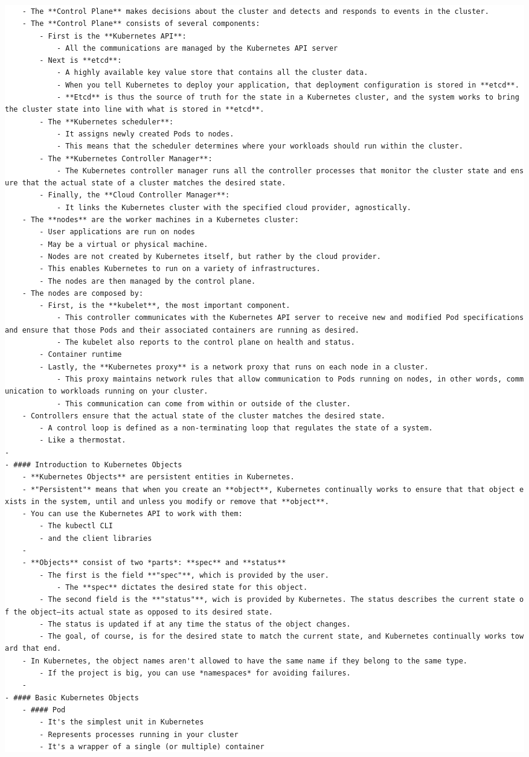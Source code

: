 		- The **Control Plane** makes decisions about the cluster and detects and responds to events in the cluster.
		- The **Control Plane** consists of several components:
			- First is the **Kubernetes API**:
				- All the communications are managed by the Kubernetes API server
			- Next is **etcd**:
				- A highly available key value store that contains all the cluster data.
				- When you tell Kubernetes to deploy your application, that deployment configuration is stored in **etcd**.
				- **Etcd** is thus the source of truth for the state in a Kubernetes cluster, and the system works to bring the cluster state into line with what is stored in **etcd**.
			- The **Kubernetes scheduler**:
				- It assigns newly created Pods to nodes.
				- This means that the scheduler determines where your workloads should run within the cluster.
			- The **Kubernetes Controller Manager**:
				- The Kubernetes controller manager runs all the controller processes that monitor the cluster state and ensure that the actual state of a cluster matches the desired state.
			- Finally, the **Cloud Controller Manager**:
				- It links the Kubernetes cluster with the specified cloud provider, agnostically.
		- The **nodes** are the worker machines in a Kubernetes cluster:
			- User applications are run on nodes
			- May be a virtual or physical machine.
			- Nodes are not created by Kubernetes itself, but rather by the cloud provider.
			- This enables Kubernetes to run on a variety of infrastructures.
			- The nodes are then managed by the control plane.
		- The nodes are composed by:
			- First, is the **kubelet**, the most important component.
				- This controller communicates with the Kubernetes API server to receive new and modified Pod specifications and ensure that those Pods and their associated containers are running as desired.
				- The kubelet also reports to the control plane on health and status.
			- Container runtime
			- Lastly, the **Kubernetes proxy** is a network proxy that runs on each node in a cluster.
				- This proxy maintains network rules that allow communication to Pods running on nodes, in other words, communication to workloads running on your cluster.
				- This communication can come from within or outside of the cluster.
		- Controllers ensure that the actual state of the cluster matches the desired state.
			- A control loop is defined as a non-terminating loop that regulates the state of a system.
			- Like a thermostat.
	-
	- #### Introduction to Kubernetes Objects
		- **Kubernetes Objects** are persistent entities in Kubernetes.
		- *"Persistent"* means that when you create an **object**, Kubernetes continually works to ensure that that object exists in the system, until and unless you modify or remove that **object**.
		- You can use the Kubernetes API to work with them:
			- The kubectl CLI
			- and the client libraries
		-
		- **Objects** consist of two *parts*: **spec** and **status**
			- The first is the field **"spec"**, which is provided by the user.
				- The **spec** dictates the desired state for this object.
			- The second field is the **"status"**, wich is provided by Kubernetes. The status describes the current state of the object—its actual state as opposed to its desired state.
			- The status is updated if at any time the status of the object changes.
			- The goal, of course, is for the desired state to match the current state, and Kubernetes continually works toward that end.
		- In Kubernetes, the object names aren't allowed to have the same name if they belong to the same type.
			- If the project is big, you can use *namespaces* for avoiding failures.
		-
	- #### Basic Kubernetes Objects
		- #### Pod
			- It's the simplest unit in Kubernetes
			- Represents processes running in your cluster
			- It's a wrapper of a single (or multiple) container